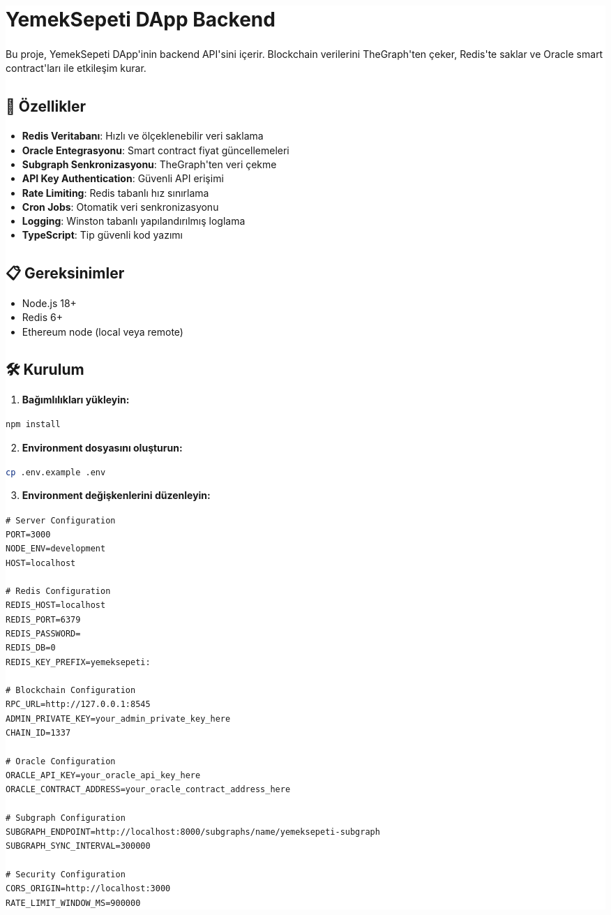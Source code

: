 # YemekSepeti DApp Backend

Bu proje, YemekSepeti DApp'inin backend API'sini içerir. Blockchain verilerini TheGraph'ten çeker, Redis'te saklar ve Oracle smart contract'ları ile etkileşim kurar.

## 🚀 Özellikler

- **Redis Veritabanı**: Hızlı ve ölçeklenebilir veri saklama
- **Oracle Entegrasyonu**: Smart contract fiyat güncellemeleri
- **Subgraph Senkronizasyonu**: TheGraph'ten veri çekme
- **API Key Authentication**: Güvenli API erişimi
- **Rate Limiting**: Redis tabanlı hız sınırlama
- **Cron Jobs**: Otomatik veri senkronizasyonu
- **Logging**: Winston tabanlı yapılandırılmış loglama
- **TypeScript**: Tip güvenli kod yazımı

## 📋 Gereksinimler

- Node.js 18+
- Redis 6+
- Ethereum node (local veya remote)

## 🛠️ Kurulum

1. **Bağımlılıkları yükleyin:**
```bash
npm install
```

2. **Environment dosyasını oluşturun:**
```bash
cp .env.example .env
```

3. **Environment değişkenlerini düzenleyin:**
```env
# Server Configuration
PORT=3000
NODE_ENV=development
HOST=localhost

# Redis Configuration
REDIS_HOST=localhost
REDIS_PORT=6379
REDIS_PASSWORD=
REDIS_DB=0
REDIS_KEY_PREFIX=yemeksepeti:

# Blockchain Configuration
RPC_URL=http://127.0.0.1:8545
ADMIN_PRIVATE_KEY=your_admin_private_key_here
CHAIN_ID=1337

# Oracle Configuration
ORACLE_API_KEY=your_oracle_api_key_here
ORACLE_CONTRACT_ADDRESS=your_oracle_contract_address_here

# Subgraph Configuration
SUBGRAPH_ENDPOINT=http://localhost:8000/subgraphs/name/yemeksepeti-subgraph
SUBGRAPH_SYNC_INTERVAL=300000

# Security Configuration
CORS_ORIGIN=http://localhost:3000
RATE_LIMIT_WINDOW_MS=900000
```